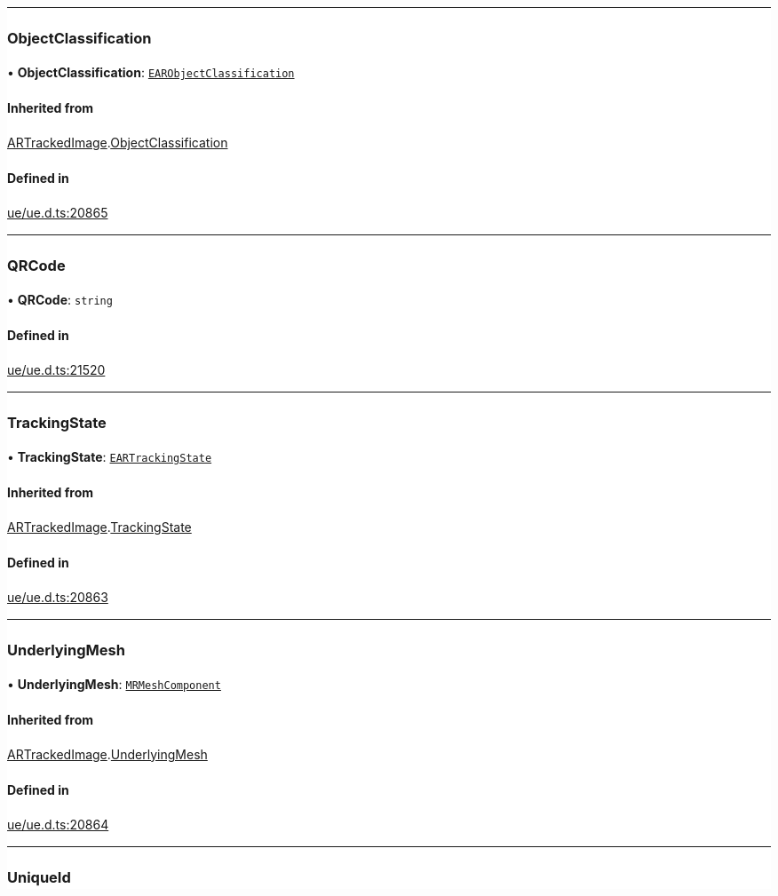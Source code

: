 ___

### ObjectClassification

• **ObjectClassification**: [`EARObjectClassification`](../enums/ue_ue.EARObjectClassification.md)

#### Inherited from

[ARTrackedImage](ue_ue.ARTrackedImage.md).[ObjectClassification](ue_ue.ARTrackedImage.md#objectclassification)

#### Defined in

[ue/ue.d.ts:20865](https://github.com/YugMetaverse/yug_typings/blob/b7d9b19/ue/ue.d.ts#L20865)

___

### QRCode

• **QRCode**: `string`

#### Defined in

[ue/ue.d.ts:21520](https://github.com/YugMetaverse/yug_typings/blob/b7d9b19/ue/ue.d.ts#L21520)

___

### TrackingState

• **TrackingState**: [`EARTrackingState`](../enums/ue_ue.EARTrackingState.md)

#### Inherited from

[ARTrackedImage](ue_ue.ARTrackedImage.md).[TrackingState](ue_ue.ARTrackedImage.md#trackingstate)

#### Defined in

[ue/ue.d.ts:20863](https://github.com/YugMetaverse/yug_typings/blob/b7d9b19/ue/ue.d.ts#L20863)

___

### UnderlyingMesh

• **UnderlyingMesh**: [`MRMeshComponent`](ue_ue.MRMeshComponent.md)

#### Inherited from

[ARTrackedImage](ue_ue.ARTrackedImage.md).[UnderlyingMesh](ue_ue.ARTrackedImage.md#underlyingmesh)

#### Defined in

[ue/ue.d.ts:20864](https://github.com/YugMetaverse/yug_typings/blob/b7d9b19/ue/ue.d.ts#L20864)

___

### UniqueId
